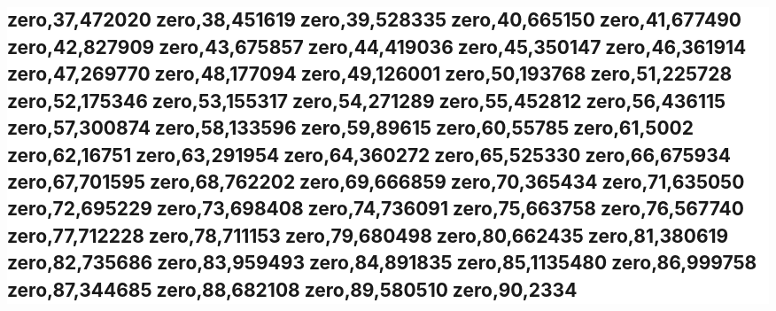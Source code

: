 zero,37,472020
zero,38,451619
zero,39,528335
zero,40,665150
zero,41,677490
zero,42,827909
zero,43,675857
zero,44,419036
zero,45,350147
zero,46,361914
zero,47,269770
zero,48,177094
zero,49,126001
zero,50,193768
zero,51,225728
zero,52,175346
zero,53,155317
zero,54,271289
zero,55,452812
zero,56,436115
zero,57,300874
zero,58,133596
zero,59,89615
zero,60,55785
zero,61,5002
zero,62,16751
zero,63,291954
zero,64,360272
zero,65,525330
zero,66,675934
zero,67,701595
zero,68,762202
zero,69,666859
zero,70,365434
zero,71,635050
zero,72,695229
zero,73,698408
zero,74,736091
zero,75,663758
zero,76,567740
zero,77,712228
zero,78,711153
zero,79,680498
zero,80,662435
zero,81,380619
zero,82,735686
zero,83,959493
zero,84,891835
zero,85,1135480
zero,86,999758
zero,87,344685
zero,88,682108
zero,89,580510
zero,90,2334
---
